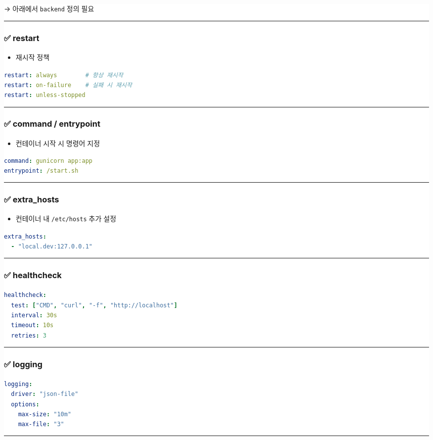 → 아래에서 `backend` 정의 필요

---

### ✅ restart

- 재시작 정책

```yaml
restart: always        # 항상 재시작
restart: on-failure    # 실패 시 재시작
restart: unless-stopped
```

---

### ✅ command / entrypoint

- 컨테이너 시작 시 명령어 지정

```yaml
command: gunicorn app:app
entrypoint: /start.sh
```

---

### ✅ extra_hosts

- 컨테이너 내 `/etc/hosts` 추가 설정

```yaml
extra_hosts:
  - "local.dev:127.0.0.1"
```

---

### ✅ healthcheck

```yaml
healthcheck:
  test: ["CMD", "curl", "-f", "http://localhost"]
  interval: 30s
  timeout: 10s
  retries: 3
```

---

### ✅ logging

```yaml
logging:
  driver: "json-file"
  options:
    max-size: "10m"
    max-file: "3"
```

---